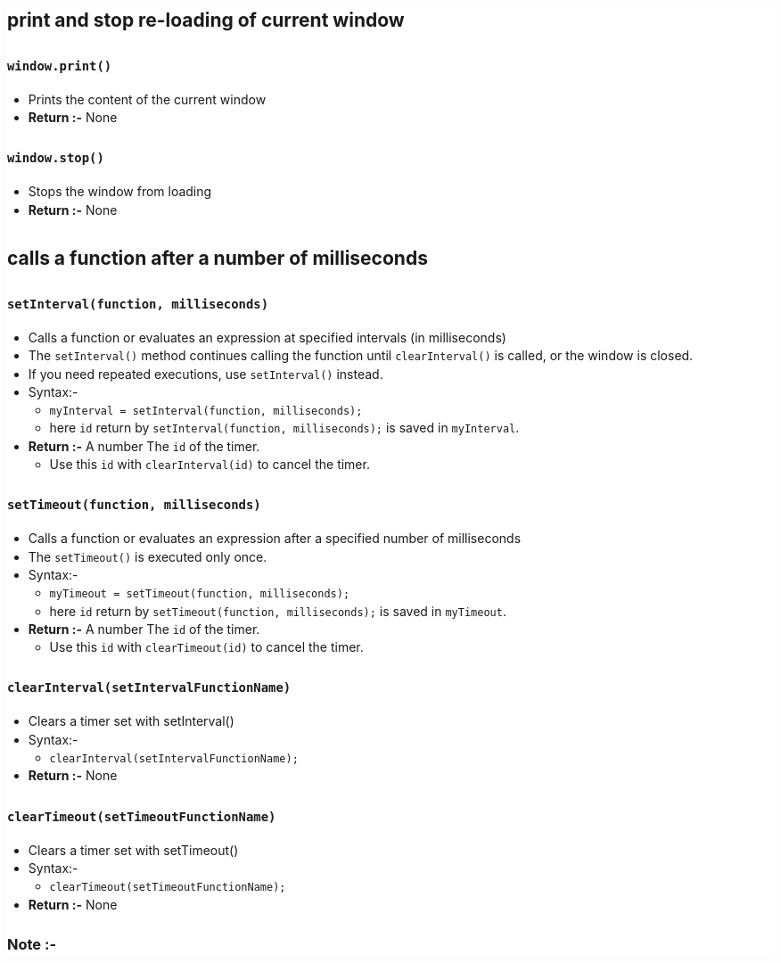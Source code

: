 ## print and stop re-loading of current window

### `window.print()`

* Prints the content of the current window
* **Return :-** None

### `window.stop()`

* Stops the window from loading
* **Return :-** None

## calls a function after a number of milliseconds

### `setInterval(function, milliseconds)`

* Calls a function or evaluates an expression at specified intervals (in milliseconds)
* The `setInterval()` method continues calling the function until `clearInterval()` is called, or the window is closed.
* If you need repeated executions, use `setInterval()` instead.
* Syntax:-
  * `myInterval = setInterval(function, milliseconds);`
  * here `id` return by `setInterval(function, milliseconds);` is saved in `myInterval`.
* **Return :-** A number The `id` of the timer.
  * Use this `id` with `clearInterval(id)` to cancel the timer.

### `setTimeout(function, milliseconds)`

* Calls a function or evaluates an expression after a specified number of milliseconds
* The `setTimeout()` is executed only once.
* Syntax:-
  * `myTimeout = setTimeout(function, milliseconds);`
  * here `id` return by `setTimeout(function, milliseconds);` is saved in `myTimeout`.
* **Return :-** A number The `id` of the timer.
  * Use this `id` with `clearTimeout(id)` to cancel the timer.

### `clearInterval(setIntervalFunctionName)`

* Clears a timer set with setInterval()
* Syntax:-
  * `clearInterval(setIntervalFunctionName);`
* **Return :-** None

### `clearTimeout(setTimeoutFunctionName)`

* Clears a timer set with setTimeout()
* Syntax:-
  * `clearTimeout(setTimeoutFunctionName);`
* **Return :-** None

### Note :-
